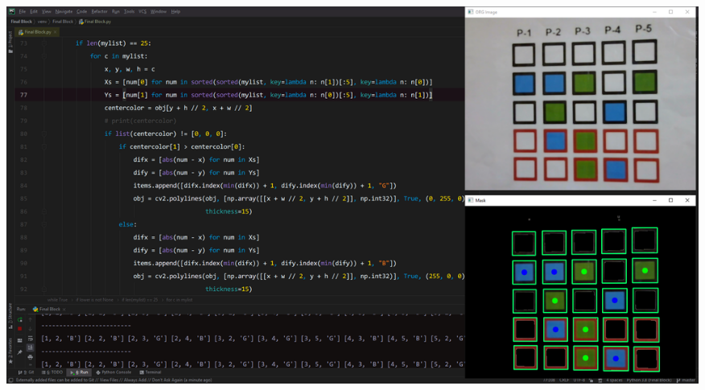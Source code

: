 <img src="https://github.com/Mirhossein-Mousavi/WorldSkill-2021-python/blob/aef153b8ee4c1d0635cba7e4f2d09f840aa096e5/pictures/Screenshot.png?raw=true" align="center" style="width: 100%" style="height: 50%" />
</div>  




